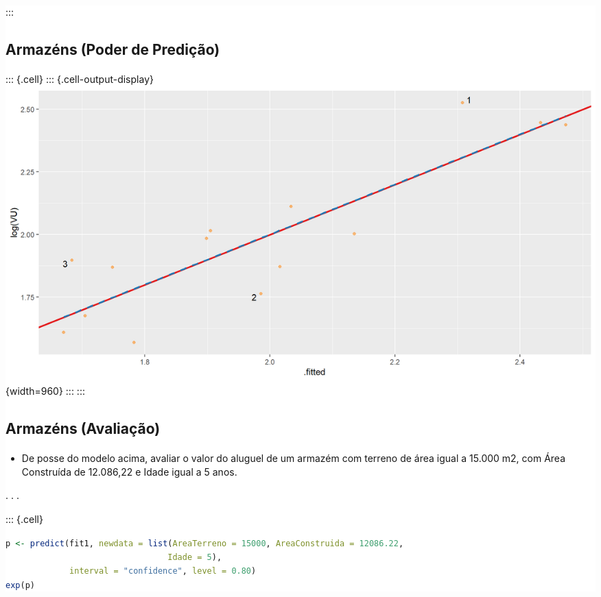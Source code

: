 :::



## Armazéns (Poder de Predição)



::: {.cell}
::: {.cell-output-display}
![](Alugueis_03_files/figure-revealjs/unnamed-chunk-36-1.png){width=960}
:::
:::




## Armazéns (Avaliação)

* De posse do modelo acima, avaliar o valor do aluguel de um armazém com terreno
de área igual a 15.000 m2, com Área Construída de 12.086,22 e Idade igual a 
5 anos.

. . . 



::: {.cell}

```{.r .cell-code}
p <- predict(fit1, newdata = list(AreaTerreno = 15000, AreaConstruida = 12086.22,
                                 Idade = 5),
             interval = "confidence", level = 0.80)
exp(p)
```
